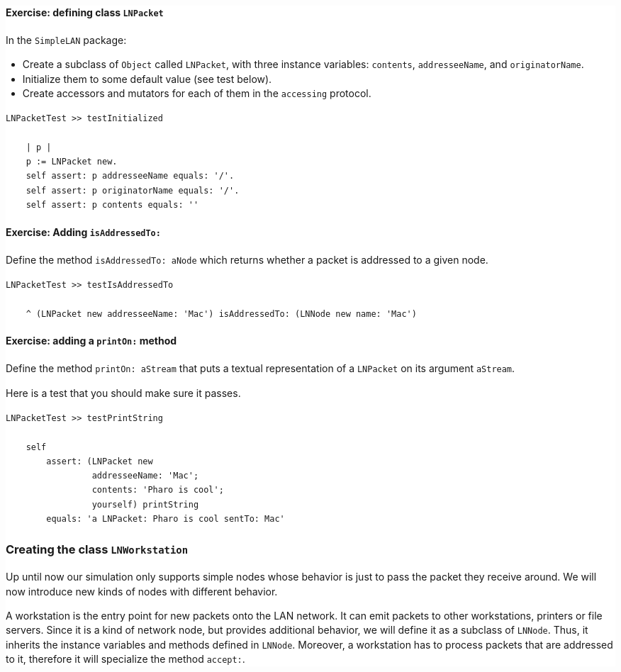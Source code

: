 #### Exercise: defining class `LNPacket`

In the `SimpleLAN` package:
- Create a subclass of `Object` called `LNPacket`, with three instance variables: `contents`, `addresseeName`, and `originatorName`. 
- Initialize them to some default value (see test below).
- Create accessors and mutators for each of them in the `accessing` protocol. 

```
LNPacketTest >> testInitialized

	| p |
	p := LNPacket new.
	self assert: p addresseeName equals: '/'.
	self assert: p originatorName equals: '/'.
	self assert: p contents equals: ''
```

#### Exercise: Adding `isAddressedTo:`

Define the method `isAddressedTo: aNode` which returns whether a packet is addressed to a given node.

```
LNPacketTest >> testIsAddressedTo

	^ (LNPacket new addresseeName: 'Mac') isAddressedTo: (LNNode new name: 'Mac')
```

#### Exercise: adding a `printOn:` method

Define the method `printOn: aStream` that puts a textual representation of a `LNPacket` on its argument `aStream`.

Here is a test that you should make sure it passes.

```
LNPacketTest >> testPrintString

	self
		assert: (LNPacket new
				 addresseeName: 'Mac';
				 contents: 'Pharo is cool';
				 yourself) printString
		equals: 'a LNPacket: Pharo is cool sentTo: Mac'
```



###  Creating the class `LNWorkstation`
Up until now our simulation only supports simple nodes whose behavior is just to pass the packet they receive around.
We will now introduce new kinds of nodes with different behavior. 

A workstation is the entry point for new packets onto the LAN network. It can emit packets to other workstations, printers
or file servers. Since it is a kind of network node, but provides additional behavior, we will define it as a subclass of `LNNode`.
Thus, it inherits the instance variables and methods defined in `LNNode`. Moreover, a workstation has to process packets that are addressed to it, therefore it will specialize the method `accept:`.

